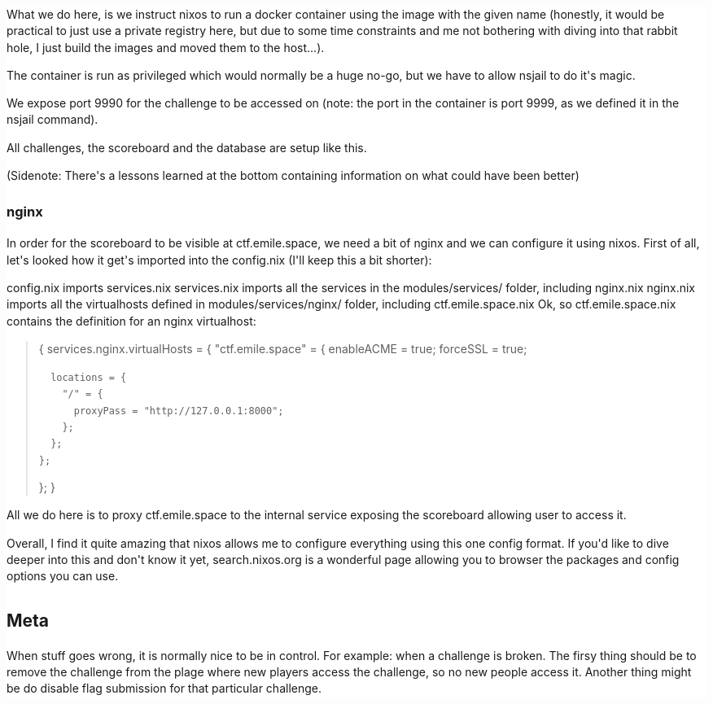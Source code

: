 
What we do here, is we instruct nixos to run a docker container using the image with the given name (honestly, it would be practical to just use a private registry here, but due to some time constraints and me not bothering with diving into that rabbit hole, I just build the images and moved them to the host...).

The container is run as privileged which would normally be a huge no-go, but we have to allow nsjail to do it's magic.

We expose port 9990 for the challenge to be accessed on (note: the port in the container is port 9999, as we defined it in the nsjail command).

All challenges, the scoreboard and the database are setup like this.

(Sidenote: There's a lessons learned at the bottom containing information on what could have been better)

### nginx

In order for the scoreboard to be visible at ctf.emile.space, we need a bit of nginx and we can configure it using nixos. First of all, let's looked how it get's imported into the config.nix (I'll keep this a bit shorter):

config.nix imports services.nix
services.nix imports all the services in the modules/services/ folder, including nginx.nix
nginx.nix imports all the virtualhosts defined in modules/services/nginx/ folder, including ctf.emile.space.nix
Ok, so ctf.emile.space.nix contains the definition for an nginx virtualhost:


> {
>   services.nginx.virtualHosts = {
>     "ctf.emile.space" = {
>       enableACME = true;
>       forceSSL = true;
> 
>       locations = {
>         "/" = {
>           proxyPass = "http://127.0.0.1:8000";
>         };
>       };
>     };
>   };
> }


All we do here is to proxy ctf.emile.space to the internal service exposing the scoreboard allowing user to access it.

Overall, I find it quite amazing that nixos allows me to configure everything using this one config format. If you'd like to dive deeper into this and don't know it yet, search.nixos.org is a wonderful page allowing you to browser the packages and config options you can use.

## Meta

When stuff goes wrong, it is normally nice to be in control. For example: when a challenge is broken. The firsy thing should be to remove the challenge from the plage where new players access the challenge, so no new people access it. Another thing might be do disable flag submission for that particular challenge.
